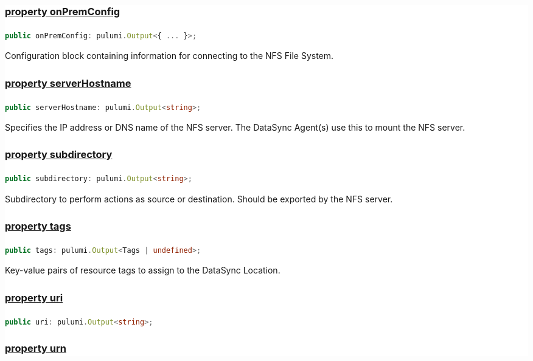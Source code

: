 <h3 class="pdoc-member-header">
<a class="pdoc-child-name" href="https://github.com/pulumi/pulumi-aws/blob/master/sdk/nodejs/datasync/nfsLocation.ts#L34">property onPremConfig</a>
</h3>

```typescript
public onPremConfig: pulumi.Output<{ ... }>;
```


Configuration block containing information for connecting to the NFS File System.

<h3 class="pdoc-member-header">
<a class="pdoc-child-name" href="https://github.com/pulumi/pulumi-aws/blob/master/sdk/nodejs/datasync/nfsLocation.ts#L38">property serverHostname</a>
</h3>

```typescript
public serverHostname: pulumi.Output<string>;
```


Specifies the IP address or DNS name of the NFS server. The DataSync Agent(s) use this to mount the NFS server.

<h3 class="pdoc-member-header">
<a class="pdoc-child-name" href="https://github.com/pulumi/pulumi-aws/blob/master/sdk/nodejs/datasync/nfsLocation.ts#L42">property subdirectory</a>
</h3>

```typescript
public subdirectory: pulumi.Output<string>;
```


Subdirectory to perform actions as source or destination. Should be exported by the NFS server.

<h3 class="pdoc-member-header">
<a class="pdoc-child-name" href="https://github.com/pulumi/pulumi-aws/blob/master/sdk/nodejs/datasync/nfsLocation.ts#L46">property tags</a>
</h3>

```typescript
public tags: pulumi.Output<Tags | undefined>;
```


Key-value pairs of resource tags to assign to the DataSync Location.

<h3 class="pdoc-member-header">
<a class="pdoc-child-name" href="https://github.com/pulumi/pulumi-aws/blob/master/sdk/nodejs/datasync/nfsLocation.ts#L47">property uri</a>
</h3>

```typescript
public uri: pulumi.Output<string>;
```

<h3 class="pdoc-member-header">
<a class="pdoc-child-name" href="https://github.com/pulumi/pulumi-aws/blob/master/sdk/nodejs/node_modules/@pulumi/pulumi/resource.d.ts#L11">property urn</a>
</h3>
